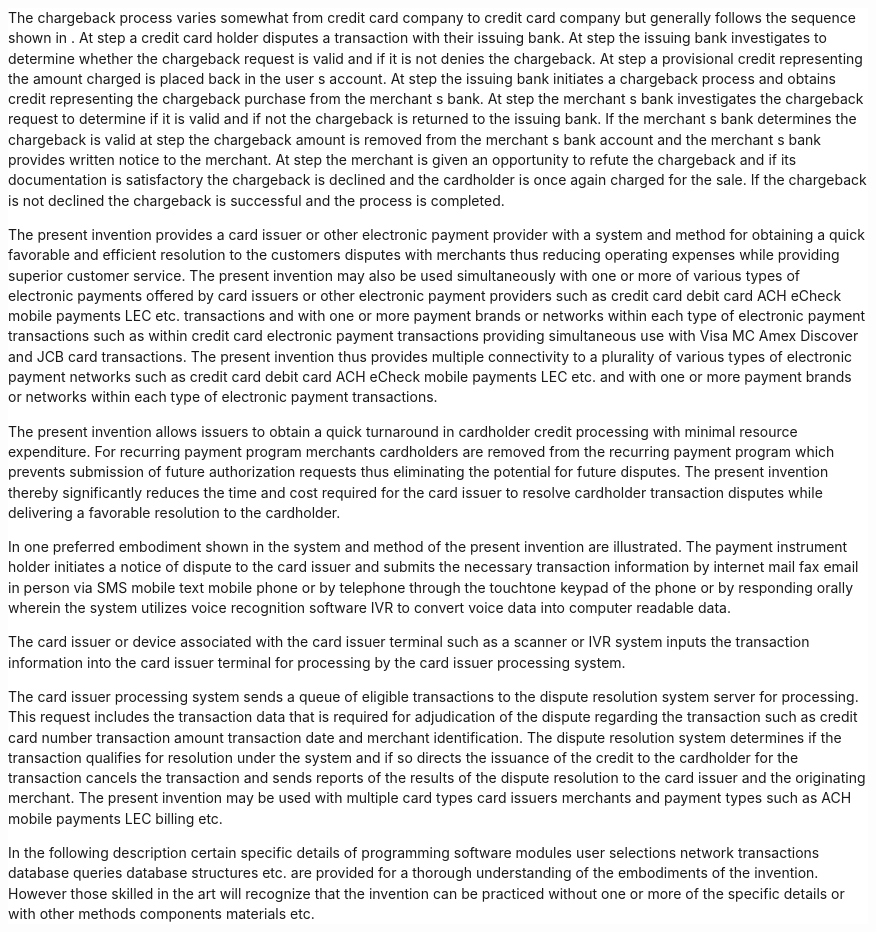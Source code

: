 The chargeback process varies somewhat from credit card company to credit card company but generally follows the sequence shown in . At step a credit card holder disputes a transaction with their issuing bank. At step the issuing bank investigates to determine whether the chargeback request is valid and if it is not denies the chargeback. At step a provisional credit representing the amount charged is placed back in the user s account. At step the issuing bank initiates a chargeback process and obtains credit representing the chargeback purchase from the merchant s bank. At step the merchant s bank investigates the chargeback request to determine if it is valid and if not the chargeback is returned to the issuing bank. If the merchant s bank determines the chargeback is valid at step the chargeback amount is removed from the merchant s bank account and the merchant s bank provides written notice to the merchant. At step the merchant is given an opportunity to refute the chargeback and if its documentation is satisfactory the chargeback is declined and the cardholder is once again charged for the sale. If the chargeback is not declined the chargeback is successful and the process is completed.

The present invention provides a card issuer or other electronic payment provider with a system and method for obtaining a quick favorable and efficient resolution to the customers disputes with merchants thus reducing operating expenses while providing superior customer service. The present invention may also be used simultaneously with one or more of various types of electronic payments offered by card issuers or other electronic payment providers such as credit card debit card ACH eCheck mobile payments LEC etc. transactions and with one or more payment brands or networks within each type of electronic payment transactions such as within credit card electronic payment transactions providing simultaneous use with Visa MC Amex Discover and JCB card transactions. The present invention thus provides multiple connectivity to a plurality of various types of electronic payment networks such as credit card debit card ACH eCheck mobile payments LEC etc. and with one or more payment brands or networks within each type of electronic payment transactions.

The present invention allows issuers to obtain a quick turnaround in cardholder credit processing with minimal resource expenditure. For recurring payment program merchants cardholders are removed from the recurring payment program which prevents submission of future authorization requests thus eliminating the potential for future disputes. The present invention thereby significantly reduces the time and cost required for the card issuer to resolve cardholder transaction disputes while delivering a favorable resolution to the cardholder.

In one preferred embodiment shown in the system and method of the present invention are illustrated. The payment instrument holder initiates a notice of dispute to the card issuer and submits the necessary transaction information by internet mail fax email in person via SMS mobile text mobile phone or by telephone through the touchtone keypad of the phone or by responding orally wherein the system utilizes voice recognition software IVR to convert voice data into computer readable data.

The card issuer or device associated with the card issuer terminal such as a scanner or IVR system inputs the transaction information into the card issuer terminal for processing by the card issuer processing system.

The card issuer processing system sends a queue of eligible transactions to the dispute resolution system server for processing. This request includes the transaction data that is required for adjudication of the dispute regarding the transaction such as credit card number transaction amount transaction date and merchant identification. The dispute resolution system determines if the transaction qualifies for resolution under the system and if so directs the issuance of the credit to the cardholder for the transaction cancels the transaction and sends reports of the results of the dispute resolution to the card issuer and the originating merchant. The present invention may be used with multiple card types card issuers merchants and payment types such as ACH mobile payments LEC billing etc.

In the following description certain specific details of programming software modules user selections network transactions database queries database structures etc. are provided for a thorough understanding of the embodiments of the invention. However those skilled in the art will recognize that the invention can be practiced without one or more of the specific details or with other methods components materials etc.
